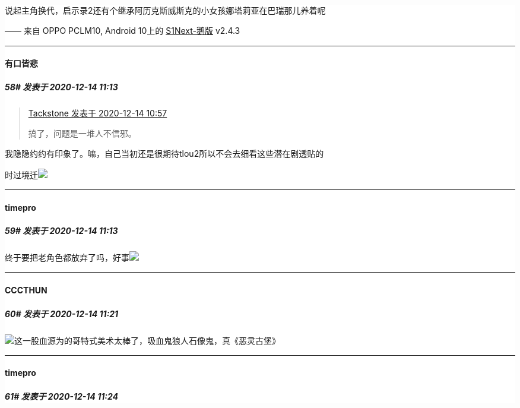 


说起主角换代，启示录2还有个继承阿历克斯威斯克的小女孩娜塔莉亚在巴瑞那儿养着呢

—— 来自 OPPO PCLM10, Android 10上的 [S1Next-鹅版](https://github.com/ykrank/S1-Next/releases) v2.4.3







*****

####  有口皆悲  
##### 58#       发表于 2020-12-14 11:13



<blockquote><a href="httphttps://bbs.saraba1st.com/2b/forum.php?mod=redirect&amp;goto=findpost&amp;pid=49713901&amp;ptid=1977468" target="_blank">Tackstone 发表于 2020-12-14 10:57</a>

搞了，问题是一堆人不信邪。</blockquote>
我隐隐约约有印象了。嘛，自己当初还是很期待tlou2所以不会去细看这些潜在剧透贴的

时过境迁<img src="https://static.saraba1st.com/image/smiley/face2017/068.png" referrerpolicy="no-referrer">







*****

####  timepro  
##### 59#       发表于 2020-12-14 11:13




终于要把老角色都放弃了吗，好事<img src="https://static.saraba1st.com/image/smiley/face2017/034.png" referrerpolicy="no-referrer">







*****

####  CCCTHUN  
##### 60#       发表于 2020-12-14 11:21



<img src="https://static.saraba1st.com/image/smiley/face2017/018.png" referrerpolicy="no-referrer">这一股血源为的哥特式美术太棒了，吸血鬼狼人石像鬼，真《恶灵古堡》







*****

####  timepro  
##### 61#       发表于 2020-12-14 11:24
